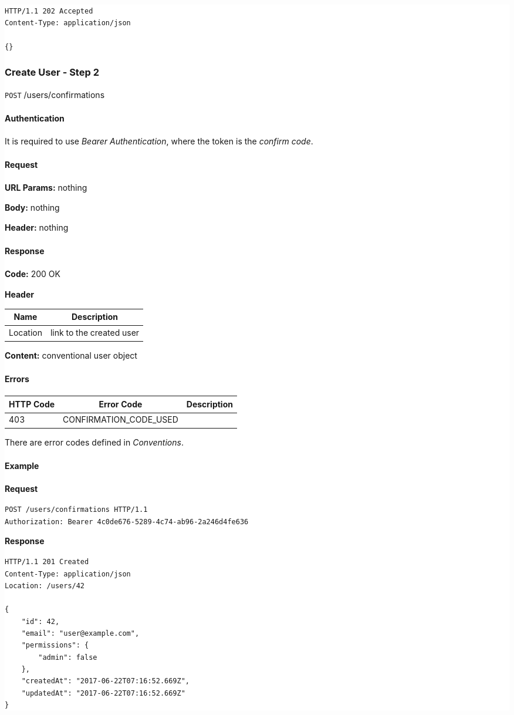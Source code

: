 ```http
HTTP/1.1 202 Accepted
Content-Type: application/json

{}
```

### Create User - Step 2

`POST` /users/confirmations

#### Authentication

It is required to use *Bearer Authentication*, where the token is the *confirm code*.

#### Request

**URL Params:** nothing

**Body:** nothing

**Header:** nothing

#### Response

**Code:** 200 OK

**Header**

| Name     | Description              |
| -------- | ------------------------ |
| Location | link to the created user |

**Content:** conventional user object

#### Errors

| HTTP Code | Error Code             | Description |
| --------- | ---------------------- | ----------- |
| 403       | CONFIRMATION_CODE_USED |             |

There are error codes defined in *Conventions*.

#### Example

**Request**

```http
POST /users/confirmations HTTP/1.1
Authorization: Bearer 4c0de676-5289-4c74-ab96-2a246d4fe636
```

**Response**

```http
HTTP/1.1 201 Created
Content-Type: application/json
Location: /users/42

{
    "id": 42,
    "email": "user@example.com",
    "permissions": {
        "admin": false
    },
    "createdAt": "2017-06-22T07:16:52.669Z",
    "updatedAt": "2017-06-22T07:16:52.669Z"
}
```
